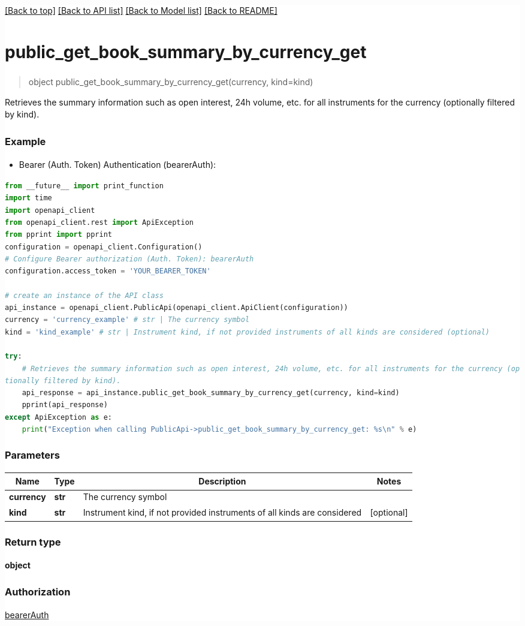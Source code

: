 [[Back to top]](#) [[Back to API list]](../README.md#documentation-for-api-endpoints) [[Back to Model list]](../README.md#documentation-for-models) [[Back to README]](../README.md)

# **public_get_book_summary_by_currency_get**
> object public_get_book_summary_by_currency_get(currency, kind=kind)

Retrieves the summary information such as open interest, 24h volume, etc. for all instruments for the currency (optionally filtered by kind).

### Example

* Bearer (Auth. Token) Authentication (bearerAuth):
```python
from __future__ import print_function
import time
import openapi_client
from openapi_client.rest import ApiException
from pprint import pprint
configuration = openapi_client.Configuration()
# Configure Bearer authorization (Auth. Token): bearerAuth
configuration.access_token = 'YOUR_BEARER_TOKEN'

# create an instance of the API class
api_instance = openapi_client.PublicApi(openapi_client.ApiClient(configuration))
currency = 'currency_example' # str | The currency symbol
kind = 'kind_example' # str | Instrument kind, if not provided instruments of all kinds are considered (optional)

try:
    # Retrieves the summary information such as open interest, 24h volume, etc. for all instruments for the currency (optionally filtered by kind).
    api_response = api_instance.public_get_book_summary_by_currency_get(currency, kind=kind)
    pprint(api_response)
except ApiException as e:
    print("Exception when calling PublicApi->public_get_book_summary_by_currency_get: %s\n" % e)
```

### Parameters

Name | Type | Description  | Notes
------------- | ------------- | ------------- | -------------
 **currency** | **str**| The currency symbol | 
 **kind** | **str**| Instrument kind, if not provided instruments of all kinds are considered | [optional] 

### Return type

**object**

### Authorization

[bearerAuth](../README.md#bearerAuth)
